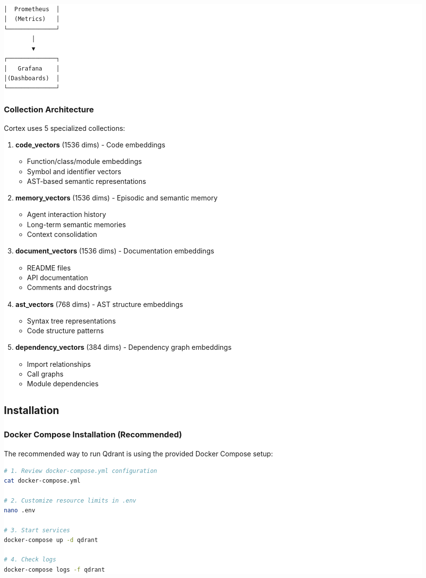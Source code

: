 ```
│  Prometheus  │
│  (Metrics)   │
└──────────────┘
        │
        ▼
┌──────────────┐
│   Grafana    │
│(Dashboards)  │
└──────────────┘
```

### Collection Architecture

Cortex uses 5 specialized collections:

1. **code_vectors** (1536 dims) - Code embeddings
   - Function/class/module embeddings
   - Symbol and identifier vectors
   - AST-based semantic representations

2. **memory_vectors** (1536 dims) - Episodic and semantic memory
   - Agent interaction history
   - Long-term semantic memories
   - Context consolidation

3. **document_vectors** (1536 dims) - Documentation embeddings
   - README files
   - API documentation
   - Comments and docstrings

4. **ast_vectors** (768 dims) - AST structure embeddings
   - Syntax tree representations
   - Code structure patterns

5. **dependency_vectors** (384 dims) - Dependency graph embeddings
   - Import relationships
   - Call graphs
   - Module dependencies

## Installation

### Docker Compose Installation (Recommended)

The recommended way to run Qdrant is using the provided Docker Compose setup:

```bash
# 1. Review docker-compose.yml configuration
cat docker-compose.yml

# 2. Customize resource limits in .env
nano .env

# 3. Start services
docker-compose up -d qdrant

# 4. Check logs
docker-compose logs -f qdrant
```
